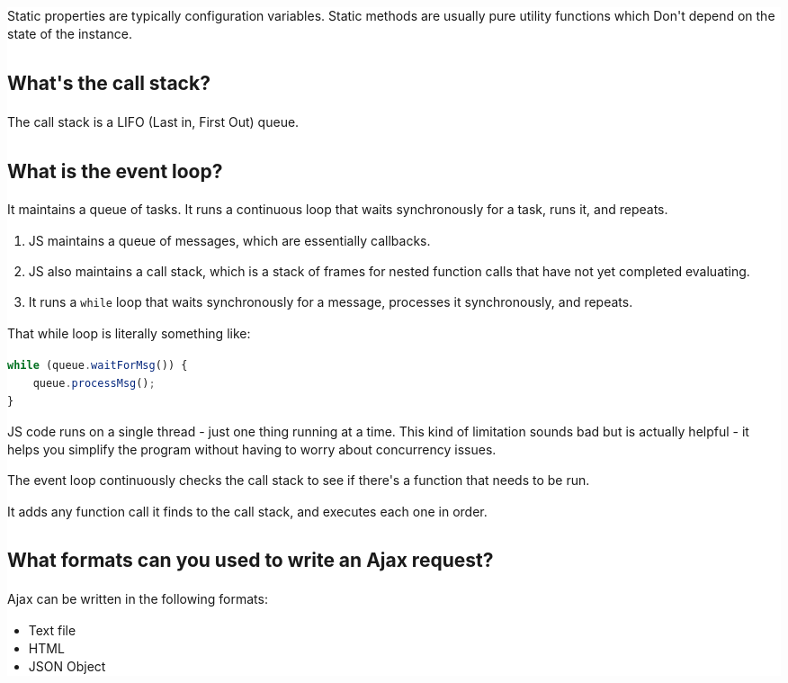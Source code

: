 Static properties are typically configuration variables.
Static methods are usually pure utility functions which Don't depend on the state of the instance.

<div class="head">

## What's the **call stack**?

</div>

The call stack is a LIFO (Last in, First Out) queue.

<div class="head">

## What is the **event loop**?

</div>

It maintains a queue of tasks. It runs a continuous loop that waits synchronously for a task, runs it, and repeats.

1. JS maintains a queue of messages, which are essentially callbacks.

2. JS also maintains a call stack, which is a stack of frames for nested function calls that have not yet completed evaluating.

3. It runs a `while` loop that waits synchronously for a message, processes it synchronously, and repeats.

That while loop is literally something like:
```js
while (queue.waitForMsg()) {
    queue.processMsg();
}
```

JS code runs on a single thread - just one thing running at a time. This kind of limitation sounds bad but is actually helpful - it helps you simplify the program without having to worry about concurrency issues.

The event loop continuously checks the call stack to see if there's a function that needs to be run.

It adds any function call it finds to the call stack, and executes each one in order.

<div class="head">

## What formats can you used to write an **Ajax** request?

</div>

Ajax can be written in the following formats:

* Text file
* HTML
* JSON Object


<div class="head">
